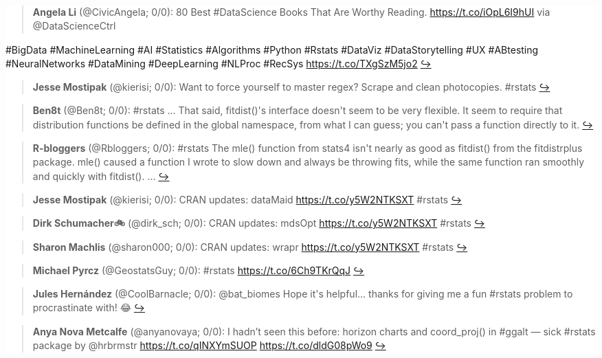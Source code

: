 


> **Angela Li** (@CivicAngela; 0/0): 80 Best #DataScience Books That Are Worthy Reading. https://t.co/iOpL6I9hUI via @DataScienceCtrl 
>
#BigData #MachineLearning #AI #Statistics #Algorithms #Python #Rstats #DataViz #DataStorytelling #UX #ABtesting #NeuralNetworks #DataMining #DeepLearning #NLProc #RecSys https://t.co/TXgSzM5jo2  [&#8618;](https://twitter.com/dataandme/status/1047602428714074117)




> **Jesse Mostipak** (@kierisi; 0/0): Want to force yourself to master regex? Scrape and clean photocopies. #rstats  [&#8618;](https://twitter.com/dataandme/status/1047599998408564742)




> **Ben8t** (@Ben8t; 0/0): #rstats ... That said, fitdist()'s interface doesn't seem to be very flexible. It seem to require that distribution functions be defined in the global namespace, from what I can guess; you can't pass a function directly to it.  [&#8618;](https://twitter.com/dataandme/status/1047596519736496128)




> **R-bloggers** (@Rbloggers; 0/0): #rstats The mle() function from stats4 isn't nearly as good as fitdist() from the fitdistrplus package. mle() caused a function I wrote to slow down and always be throwing fits, while the same function ran smoothly and quickly with fitdist(). ...  [&#8618;](https://twitter.com/dataandme/status/1047596244309237760)




> **Jesse Mostipak** (@kierisi; 0/0): CRAN updates: dataMaid https://t.co/y5W2NTKSXT #rstats  [&#8618;](https://twitter.com/dataandme/status/1047547362154106881)




> **Dirk Schumacher🚲** (@dirk_sch; 0/0): CRAN updates: mdsOpt https://t.co/y5W2NTKSXT #rstats  [&#8618;](https://twitter.com/dataandme/status/1047592660322734080)




> **Sharon Machlis** (@sharon000; 0/0): CRAN updates: wrapr https://t.co/y5W2NTKSXT #rstats  [&#8618;](https://twitter.com/dataandme/status/1047562461153513472)




> **Michael Pyrcz** (@GeostatsGuy; 0/0): #rstats https://t.co/6Ch9TKrQqJ  [&#8618;](https://twitter.com/dataandme/status/1047592614856409088)




> **Jules Hernández** (@CoolBarnacle; 0/0): @bat_biomes Hope it's helpful... thanks for giving me a fun #rstats problem to procrastinate with! 😂  [&#8618;](https://twitter.com/dataandme/status/1047591974419779585)




> **Anya Nova Metcalfe** (@anyanovaya; 0/0): I hadn’t seen this before: horizon charts and coord_proj() in #ggalt — sick #rstats package by @hrbrmstr https://t.co/qINXYmSUOP https://t.co/dldG08pWo9  [&#8618;](https://twitter.com/dataandme/status/1047591820438523904)
